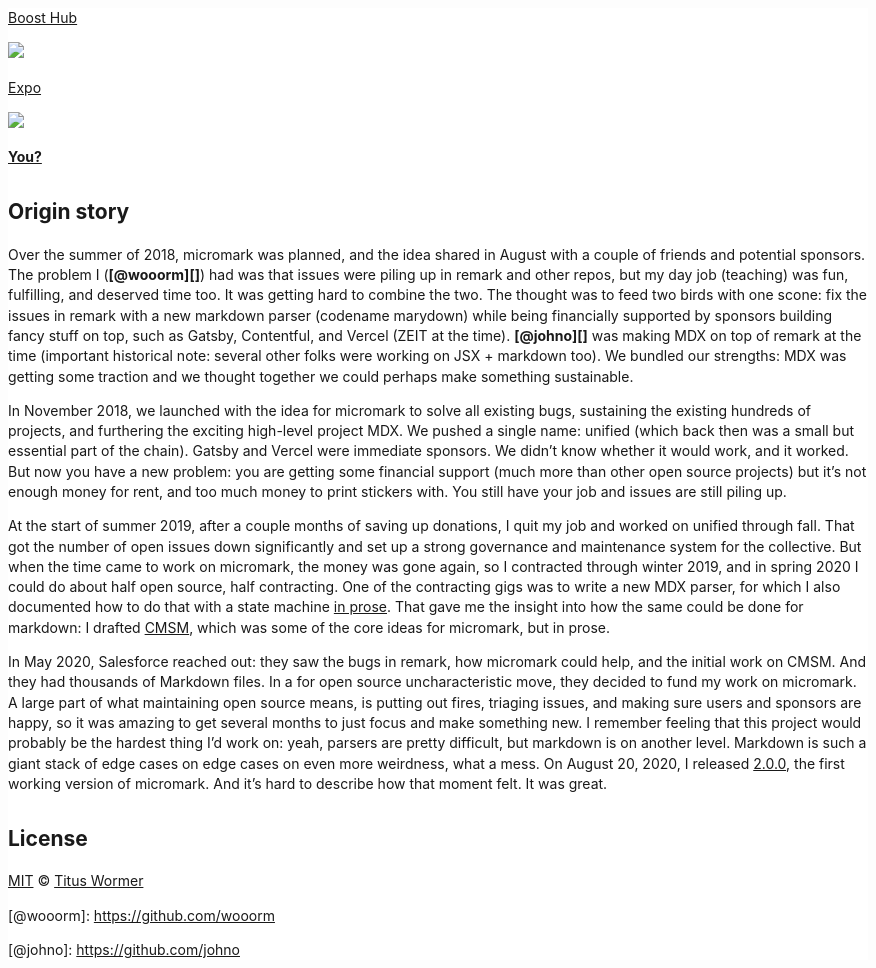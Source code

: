 [Boost Hub](https://boosthub.io)  
  
[<img src="https://images.opencollective.com/boosthub/6318083/logo/128.png" width="64" />](https://boosthub.io)

[Expo](https://expo.io)  
  
[<img src="https://avatars1.githubusercontent.com/u/12504344?s=128&amp;v=4" width="64" />](https://expo.io)

  
[**You?**](https://opencollective.com/unified)  
  

Origin story
------------

Over the summer of 2018, micromark was planned, and the idea shared in August with a couple of friends and potential sponsors. The problem I (**<span class="citation" data-cites="wooorm">\[@wooorm\]</span>\[\]**) had was that issues were piling up in remark and other repos, but my day job (teaching) was fun, fulfilling, and deserved time too. It was getting hard to combine the two. The thought was to feed two birds with one scone: fix the issues in remark with a new markdown parser (codename marydown) while being financially supported by sponsors building fancy stuff on top, such as Gatsby, Contentful, and Vercel (ZEIT at the time). **<span class="citation" data-cites="johno">\[@johno\]</span>\[\]** was making MDX on top of remark at the time (important historical note: several other folks were working on JSX + markdown too). We bundled our strengths: MDX was getting some traction and we thought together we could perhaps make something sustainable.

In November 2018, we launched with the idea for micromark to solve all existing bugs, sustaining the existing hundreds of projects, and furthering the exciting high-level project MDX. We pushed a single name: unified (which back then was a small but essential part of the chain). Gatsby and Vercel were immediate sponsors. We didn’t know whether it would work, and it worked. But now you have a new problem: you are getting some financial support (much more than other open source projects) but it’s not enough money for rent, and too much money to print stickers with. You still have your job and issues are still piling up.

At the start of summer 2019, after a couple months of saving up donations, I quit my job and worked on unified through fall. That got the number of open issues down significantly and set up a strong governance and maintenance system for the collective. But when the time came to work on micromark, the money was gone again, so I contracted through winter 2019, and in spring 2020 I could do about half open source, half contracting. One of the contracting gigs was to write a new MDX parser, for which I also documented how to do that with a state machine [in prose](https://github.com/micromark/mdx-state-machine). That gave me the insight into how the same could be done for markdown: I drafted [CMSM](https://github.com/micromark/common-markup-state-machine), which was some of the core ideas for micromark, but in prose.

In May 2020, Salesforce reached out: they saw the bugs in remark, how micromark could help, and the initial work on CMSM. And they had thousands of Markdown files. In a for open source uncharacteristic move, they decided to fund my work on micromark. A large part of what maintaining open source means, is putting out fires, triaging issues, and making sure users and sponsors are happy, so it was amazing to get several months to just focus and make something new. I remember feeling that this project would probably be the hardest thing I’d work on: yeah, parsers are pretty difficult, but markdown is on another level. Markdown is such a giant stack of edge cases on edge cases on even more weirdness, what a mess. On August 20, 2020, I released [2.0.0](https://github.com/micromark/micromark/releases/tag/2.0.0), the first working version of micromark. And it’s hard to describe how that moment felt. It was great.

License
-------

[MIT](license) © [Titus Wormer](https://wooorm.com)

<span class="citation" data-cites="wooorm">\[@wooorm\]</span>: https://github.com/wooorm

<span class="citation" data-cites="johno">\[@johno\]</span>: https://github.com/johno
